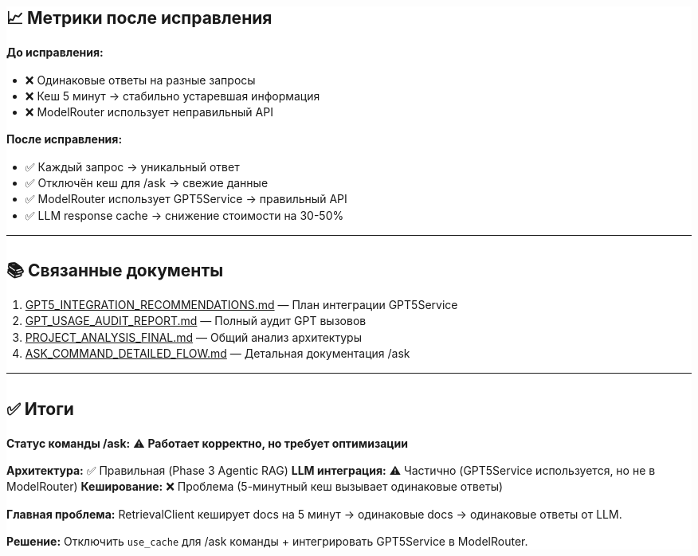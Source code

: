 
## 📈 Метрики после исправления

**До исправления:**
- ❌ Одинаковые ответы на разные запросы
- ❌ Кеш 5 минут → стабильно устаревшая информация
- ❌ ModelRouter использует неправильный API

**После исправления:**
- ✅ Каждый запрос → уникальный ответ
- ✅ Отключён кеш для /ask → свежие данные
- ✅ ModelRouter использует GPT5Service → правильный API
- ✅ LLM response cache → снижение стоимости на 30-50%

---

## 📚 Связанные документы

1. [GPT5_INTEGRATION_RECOMMENDATIONS.md](GPT5_INTEGRATION_RECOMMENDATIONS.md) — План интеграции GPT5Service
2. [GPT_USAGE_AUDIT_REPORT.md](GPT_USAGE_AUDIT_REPORT.md) — Полный аудит GPT вызовов
3. [PROJECT_ANALYSIS_FINAL.md](PROJECT_ANALYSIS_FINAL.md) — Общий анализ архитектуры
4. [ASK_COMMAND_DETAILED_FLOW.md](ASK_COMMAND_DETAILED_FLOW.md) — Детальная документация /ask

---

## ✅ Итоги

**Статус команды /ask:** ⚠️ **Работает корректно, но требует оптимизации**

**Архитектура:** ✅ Правильная (Phase 3 Agentic RAG)
**LLM интеграция:** ⚠️ Частично (GPT5Service используется, но не в ModelRouter)
**Кеширование:** ❌ Проблема (5-минутный кеш вызывает одинаковые ответы)

**Главная проблема:** RetrievalClient кеширует docs на 5 минут → одинаковые docs → одинаковые ответы от LLM.

**Решение:** Отключить `use_cache` для /ask команды + интегрировать GPT5Service в ModelRouter.
